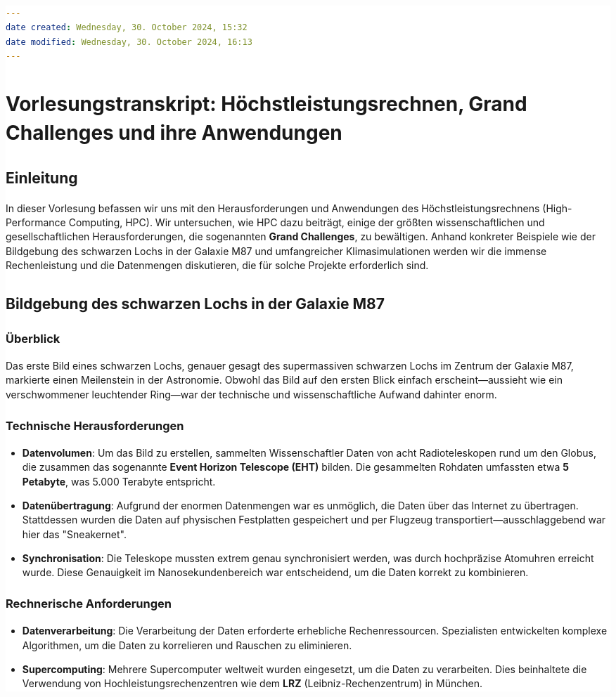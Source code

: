 ```yaml
---
date created: Wednesday, 30. October 2024, 15:32
date modified: Wednesday, 30. October 2024, 16:13
---
```


# Vorlesungstranskript: Höchstleistungsrechnen, Grand Challenges und ihre Anwendungen

## Einleitung

In dieser Vorlesung befassen wir uns mit den Herausforderungen und Anwendungen des Höchstleistungsrechnens (High-Performance Computing, HPC). Wir untersuchen, wie HPC dazu beiträgt, einige der größten wissenschaftlichen und gesellschaftlichen Herausforderungen, die sogenannten **Grand Challenges**, zu bewältigen. Anhand konkreter Beispiele wie der Bildgebung des schwarzen Lochs in der Galaxie M87 und umfangreicher Klimasimulationen werden wir die immense Rechenleistung und die Datenmengen diskutieren, die für solche Projekte erforderlich sind.

## Bildgebung des schwarzen Lochs in der Galaxie M87

### Überblick

Das erste Bild eines schwarzen Lochs, genauer gesagt des supermassiven schwarzen Lochs im Zentrum der Galaxie M87, markierte einen Meilenstein in der Astronomie. Obwohl das Bild auf den ersten Blick einfach erscheint—aussieht wie ein verschwommener leuchtender Ring—war der technische und wissenschaftliche Aufwand dahinter enorm.

### Technische Herausforderungen

- **Datenvolumen**: Um das Bild zu erstellen, sammelten Wissenschaftler Daten von acht Radioteleskopen rund um den Globus, die zusammen das sogenannte **Event Horizon Telescope (EHT)** bilden. Die gesammelten Rohdaten umfassten etwa **5 Petabyte**, was 5.000 Terabyte entspricht.

- **Datenübertragung**: Aufgrund der enormen Datenmengen war es unmöglich, die Daten über das Internet zu übertragen. Stattdessen wurden die Daten auf physischen Festplatten gespeichert und per Flugzeug transportiert—ausschlaggebend war hier das "Sneakernet".

- **Synchronisation**: Die Teleskope mussten extrem genau synchronisiert werden, was durch hochpräzise Atomuhren erreicht wurde. Diese Genauigkeit im Nanosekundenbereich war entscheidend, um die Daten korrekt zu kombinieren.

### Rechnerische Anforderungen

- **Datenverarbeitung**: Die Verarbeitung der Daten erforderte erhebliche Rechenressourcen. Spezialisten entwickelten komplexe Algorithmen, um die Daten zu korrelieren und Rauschen zu eliminieren.

- **Supercomputing**: Mehrere Supercomputer weltweit wurden eingesetzt, um die Daten zu verarbeiten. Dies beinhaltete die Verwendung von Hochleistungsrechenzentren wie dem **LRZ** (Leibniz-Rechenzentrum) in München.
